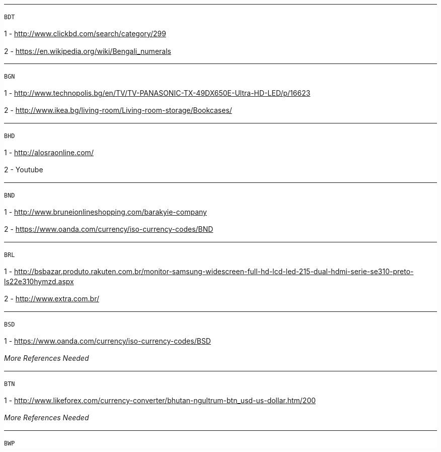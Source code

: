 
---

`BDT`

1 - http://www.clickbd.com/search/category/299

2 - https://en.wikipedia.org/wiki/Bengali_numerals

---

`BGN`

1 - http://www.technopolis.bg/en/TV/TV-PANASONIC-TX-49DX650E-Ultra-HD-LED/p/16623

2 - http://www.ikea.bg/living-room/Living-room-storage/Bookcases/

---


`BHD`

1 - http://alosraonline.com/

2 - Youtube

---

`BND`

1 - http://www.bruneionlineshopping.com/barakyie-company

2 - https://www.oanda.com/currency/iso-currency-codes/BND

---

`BRL`

1 - http://bsbazar.produto.rakuten.com.br/monitor-samsung-widescreen-full-hd-lcd-led-215-dual-hdmi-serie-se310-preto-ls22e310hymzd.aspx

2 - http://www.extra.com.br/


---

`BSD`

1 - https://www.oanda.com/currency/iso-currency-codes/BSD

*More References Needed*


---

`BTN`

1 - http://www.likeforex.com/currency-converter/bhutan-ngultrum-btn_usd-us-dollar.htm/200

*More References Needed*

---

`BWP`
